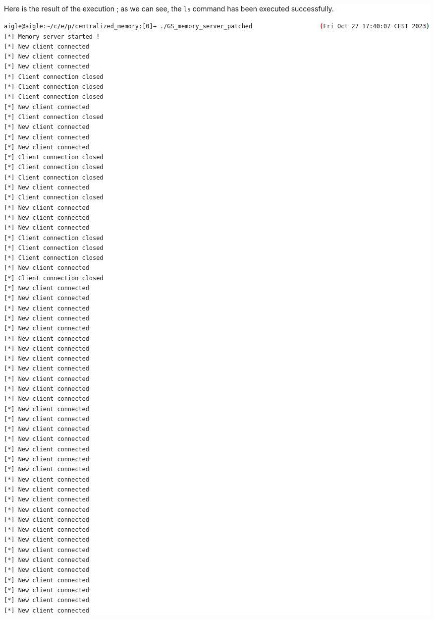 Here is the result of the execution ; as we can see, the `ls` command has been executed successfully.

```bash
aigle@aigle:~/c/e/p/centralized_memory:[0]→ ./GS_memory_server_patched                   (Fri Oct 27 17:40:07 CEST 2023)
[*] Memory server started !
[*] New client connected
[*] New client connected
[*] New client connected
[*] Client connection closed
[*] Client connection closed
[*] Client connection closed
[*] New client connected
[*] Client connection closed
[*] New client connected
[*] New client connected
[*] New client connected
[*] Client connection closed
[*] Client connection closed
[*] Client connection closed
[*] New client connected
[*] Client connection closed
[*] New client connected
[*] New client connected
[*] New client connected
[*] Client connection closed
[*] Client connection closed
[*] Client connection closed
[*] New client connected
[*] Client connection closed
[*] New client connected
[*] New client connected
[*] New client connected
[*] New client connected
[*] New client connected
[*] New client connected
[*] New client connected
[*] New client connected
[*] New client connected
[*] New client connected
[*] New client connected
[*] New client connected
[*] New client connected
[*] New client connected
[*] New client connected
[*] New client connected
[*] New client connected
[*] New client connected
[*] New client connected
[*] New client connected
[*] New client connected
[*] New client connected
[*] New client connected
[*] New client connected
[*] New client connected
[*] New client connected
[*] New client connected
[*] New client connected
[*] New client connected
[*] New client connected
[*] New client connected
[*] New client connected
[*] New client connected
```